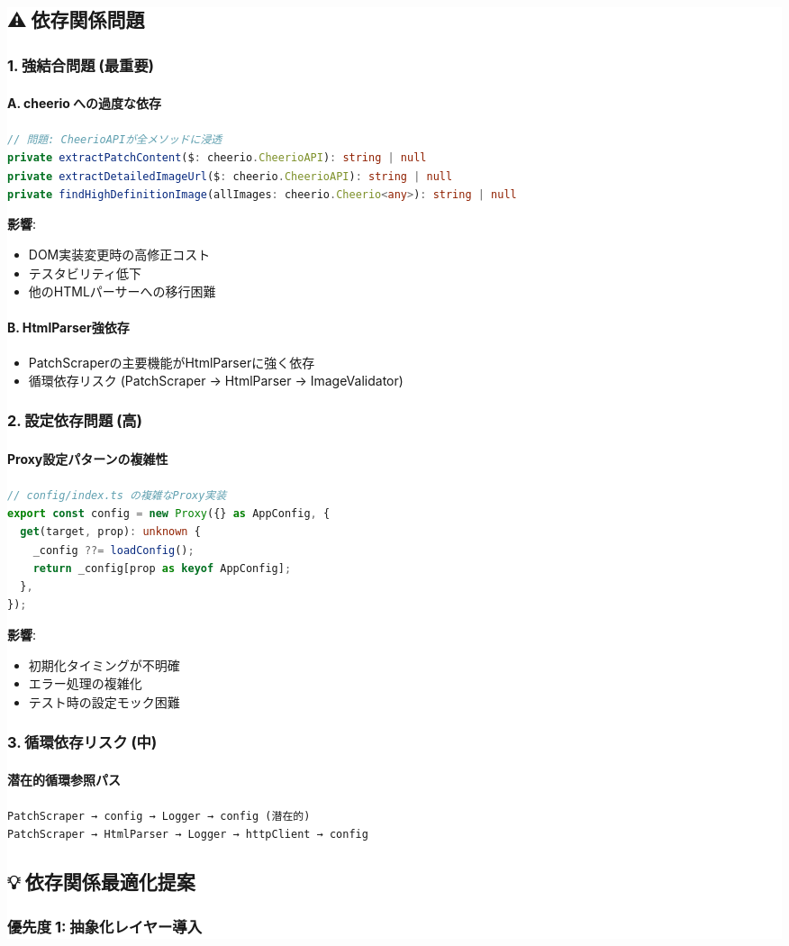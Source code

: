 ## ⚠️ 依存関係問題

### 1. 強結合問題 (最重要)

#### A. cheerio への過度な依存
```typescript
// 問題: CheerioAPIが全メソッドに浸透
private extractPatchContent($: cheerio.CheerioAPI): string | null
private extractDetailedImageUrl($: cheerio.CheerioAPI): string | null
private findHighDefinitionImage(allImages: cheerio.Cheerio<any>): string | null
```

**影響**: 
- DOM実装変更時の高修正コスト
- テスタビリティ低下
- 他のHTMLパーサーへの移行困難

#### B. HtmlParser強依存
- PatchScraperの主要機能がHtmlParserに強く依存
- 循環依存リスク (PatchScraper → HtmlParser → ImageValidator)

### 2. 設定依存問題 (高)

#### Proxy設定パターンの複雑性
```typescript
// config/index.ts の複雑なProxy実装
export const config = new Proxy({} as AppConfig, {
  get(target, prop): unknown {
    _config ??= loadConfig();
    return _config[prop as keyof AppConfig];
  },
});
```

**影響**:
- 初期化タイミングが不明確
- エラー処理の複雑化
- テスト時の設定モック困難

### 3. 循環依存リスク (中)

#### 潜在的循環参照パス
```
PatchScraper → config → Logger → config (潜在的)
PatchScraper → HtmlParser → Logger → httpClient → config
```

## 💡 依存関係最適化提案

### 優先度 1: 抽象化レイヤー導入
